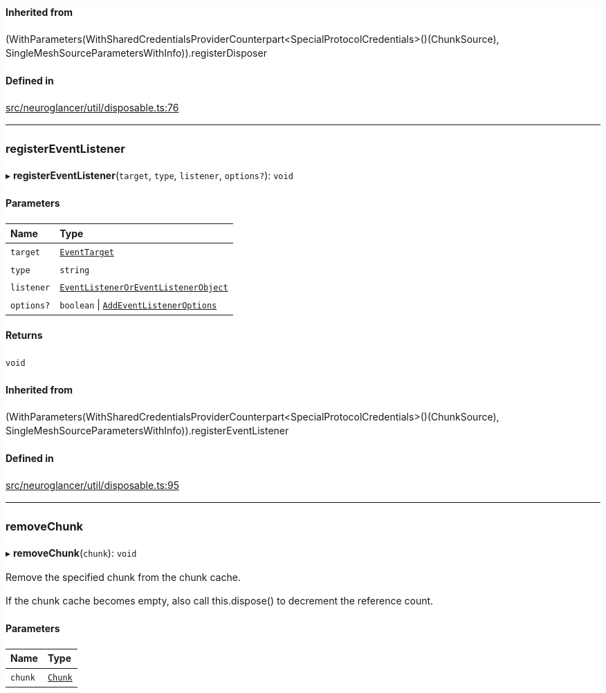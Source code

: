 #### Inherited from

(WithParameters(WithSharedCredentialsProviderCounterpart<SpecialProtocolCredentials\>()(ChunkSource), SingleMeshSourceParametersWithInfo)).registerDisposer

#### Defined in

[src/neuroglancer/util/disposable.ts:76](https://github.com/ActiveBrainAtlas2/neuroglancer/blob/034b457d/src/neuroglancer/util/disposable.ts#L76)

___

### registerEventListener

▸ **registerEventListener**(`target`, `type`, `listener`, `options?`): `void`

#### Parameters

| Name | Type |
| :------ | :------ |
| `target` | [`EventTarget`](../modules/main_module._internal_.md#eventtarget) |
| `type` | `string` |
| `listener` | [`EventListenerOrEventListenerObject`](../modules/main_module._internal_.md#eventlisteneroreventlistenerobject) |
| `options?` | `boolean` \| [`AddEventListenerOptions`](../interfaces/main_module._internal_.AddEventListenerOptions.md) |

#### Returns

`void`

#### Inherited from

(WithParameters(WithSharedCredentialsProviderCounterpart<SpecialProtocolCredentials\>()(ChunkSource), SingleMeshSourceParametersWithInfo)).registerEventListener

#### Defined in

[src/neuroglancer/util/disposable.ts:95](https://github.com/ActiveBrainAtlas2/neuroglancer/blob/034b457d/src/neuroglancer/util/disposable.ts#L95)

___

### removeChunk

▸ **removeChunk**(`chunk`): `void`

Remove the specified chunk from the chunk cache.

If the chunk cache becomes empty, also call this.dispose() to decrement the reference count.

#### Parameters

| Name | Type |
| :------ | :------ |
| `chunk` | [`Chunk`](neuroglancer_chunk_manager_backend.Chunk.md) |

